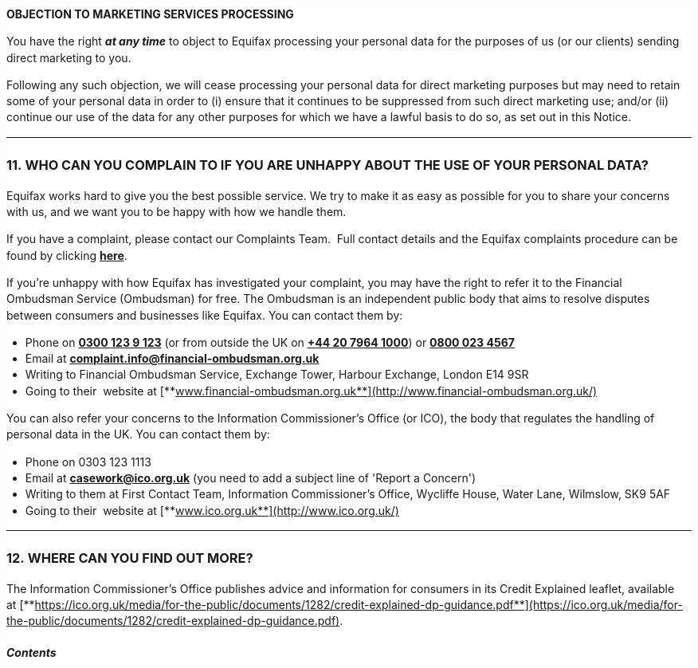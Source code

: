 **OBJECTION TO MARKETING SERVICES PROCESSING**

You have the right **_at any time_** to object to Equifax processing your personal data for the purposes of us (or our clients) sending direct marketing to you.

Following any such objection, we will cease processing your personal data for direct marketing purposes but may need to retain some of your personal data in order to (i) ensure that it continues to be suppressed from such direct marketing use; and/or (ii) continue our use of the data for any other purposes for which we have a lawful basis to do so, as set out in this Notice.

* * *

### 11. WHO CAN YOU COMPLAIN TO IF YOU ARE UNHAPPY ABOUT THE USE OF YOUR PERSONAL DATA?

Equifax works hard to give you the best possible service. We try to make it as easy as possible for you to share your concerns with us, and we want you to be happy with how we handle them.  

If you have a complaint, please contact our Complaints Team.  Full contact details and the Equifax complaints procedure can be found by clicking [**here**](https://help.equifax.co.uk/EquifaxOnlineHelp).

If you’re unhappy with how Equifax has investigated your complaint, you may have the right to refer it to the Financial Ombudsman Service (Ombudsman) for free. The Ombudsman is an independent public body that aims to resolve disputes between consumers and businesses like Equifax. You can contact them by:

* Phone on [**0300 123 9 123**](about:blank) (or from outside the UK on [**+44 20 7964 1000**](about:blank)) or [**0800 023 4567**](about:blank)
* Email at [**complaint.info@financial-ombudsman.org.uk**](mailto:complaint.info@financial-ombudsman.org.uk)
* Writing to Financial Ombudsman Service, Exchange Tower, Harbour Exchange, London E14 9SR
* Going to their  website at [**www.financial-ombudsman.org.uk**](http://www.financial-ombudsman.org.uk/)

You can also refer your concerns to the Information Commissioner’s Office (or ICO), the body that regulates the handling of personal data in the UK. You can contact them by:

* Phone on 0303 123 1113
* Email at [**casework@ico.org.uk**](mailto:casework@ico.org.uk?subject=Report%20a%20Concern) (you need to add a subject line of 'Report a Concern')
* Writing to them at First Contact Team, Information Commissioner’s Office, Wycliffe House, Water Lane, Wilmslow, SK9 5AF
* Going to their  website at [**www.ico.org.uk**](http://www.ico.org.uk/)

* * *

### 12. WHERE CAN YOU FIND OUT MORE?

The Information Commissioner’s Office publishes advice and information for consumers in its Credit Explained leaflet, available at [**https://ico.org.uk/media/for-the-public/documents/1282/credit-explained-dp-guidance.pdf**](https://ico.org.uk/media/for-the-public/documents/1282/credit-explained-dp-guidance.pdf).

##### Contents
